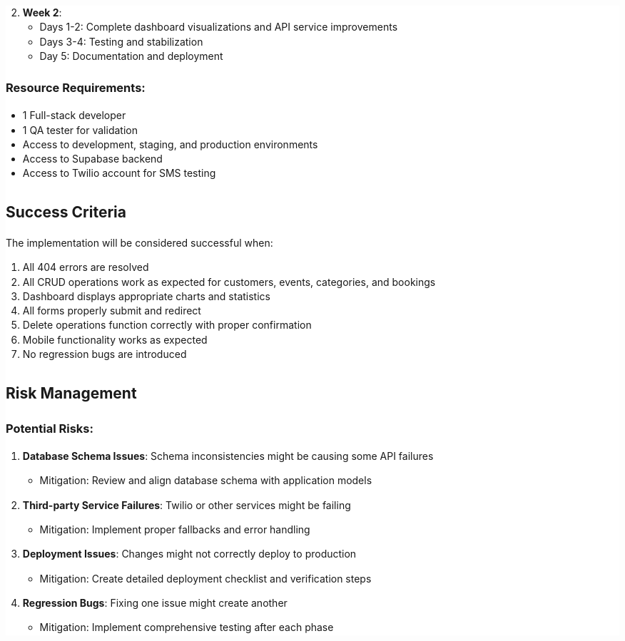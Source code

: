 2. **Week 2**:
   - Days 1-2: Complete dashboard visualizations and API service improvements
   - Days 3-4: Testing and stabilization
   - Day 5: Documentation and deployment

### Resource Requirements:

- 1 Full-stack developer
- 1 QA tester for validation
- Access to development, staging, and production environments
- Access to Supabase backend
- Access to Twilio account for SMS testing

## Success Criteria

The implementation will be considered successful when:

1. All 404 errors are resolved
2. All CRUD operations work as expected for customers, events, categories, and bookings
3. Dashboard displays appropriate charts and statistics
4. All forms properly submit and redirect
5. Delete operations function correctly with proper confirmation
6. Mobile functionality works as expected
7. No regression bugs are introduced

## Risk Management

### Potential Risks:

1. **Database Schema Issues**: Schema inconsistencies might be causing some API failures
   - Mitigation: Review and align database schema with application models

2. **Third-party Service Failures**: Twilio or other services might be failing
   - Mitigation: Implement proper fallbacks and error handling

3. **Deployment Issues**: Changes might not correctly deploy to production
   - Mitigation: Create detailed deployment checklist and verification steps

4. **Regression Bugs**: Fixing one issue might create another
   - Mitigation: Implement comprehensive testing after each phase 